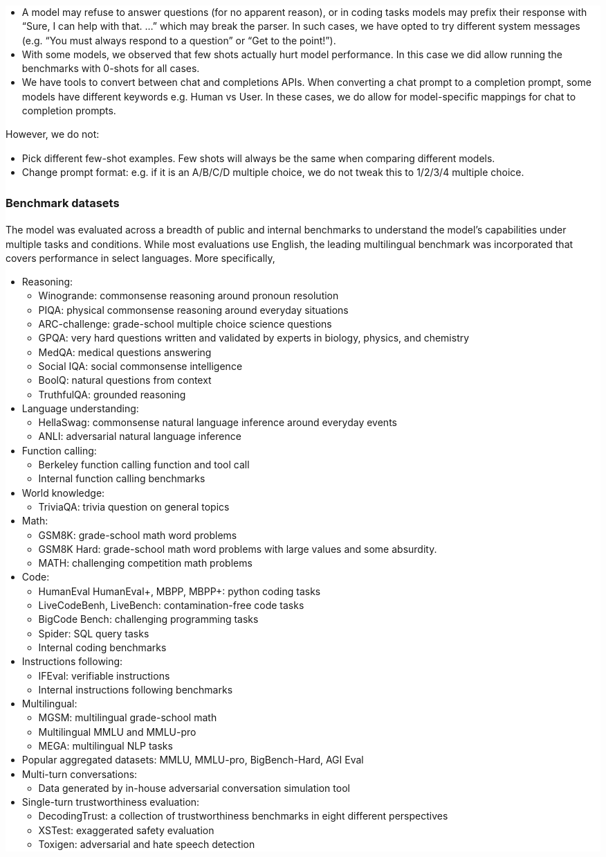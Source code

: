 + A model may refuse to answer questions (for no apparent reason), or in coding tasks models may prefix their response with “Sure, I can help with that. …” which may break the parser. In such cases, we have opted to try different system messages (e.g. “You must always respond to a question” or “Get to the point!”).
+ With some models, we observed that few shots actually hurt model performance. In this case we did allow running the benchmarks with 0-shots for all cases.
+ We have tools to convert between chat and completions APIs. When converting a chat prompt to a completion prompt, some models have different keywords e.g. Human vs User. In these cases, we do allow for model-specific mappings for chat to completion prompts.
 
However, we do not:
 
+ Pick different few-shot examples. Few shots will always be the same when comparing different models.
+ Change prompt format: e.g. if it is an A/B/C/D multiple choice, we do not tweak this to 1/2/3/4 multiple choice.
 
### Benchmark datasets
 
The model was evaluated across a breadth of public and internal benchmarks to understand the model’s capabilities under multiple tasks and conditions. While most evaluations use English, the leading multilingual benchmark was incorporated that covers performance in select languages.  More specifically,
 
+ Reasoning:
  + Winogrande: commonsense reasoning around pronoun resolution
  + PIQA: physical commonsense reasoning around everyday situations
  + ARC-challenge: grade-school multiple choice science questions
  + GPQA: very hard questions written and validated by experts in biology, physics, and chemistry
  + MedQA: medical questions answering
  + Social IQA: social commonsense intelligence
  + BoolQ: natural questions from context
  + TruthfulQA: grounded reasoning
+ Language understanding:
  + HellaSwag: commonsense natural language inference around everyday events
  + ANLI: adversarial natural language inference
+ Function calling:
  + Berkeley function calling function and tool call
  + Internal function calling benchmarks
+ World knowledge:
  + TriviaQA: trivia question on general topics
+ Math:
  + GSM8K: grade-school math word problems
  + GSM8K Hard: grade-school math word problems with large values and some absurdity.
  + MATH: challenging competition math problems
+ Code:
  + HumanEval HumanEval+, MBPP, MBPP+: python coding tasks
  + LiveCodeBenh, LiveBench: contamination-free code tasks
  + BigCode Bench: challenging programming tasks
  + Spider: SQL query tasks
  + Internal coding benchmarks
+ Instructions following:
  + IFEval: verifiable instructions
  + Internal instructions following benchmarks
+ Multilingual:
  + MGSM: multilingual grade-school math
  + Multilingual MMLU and MMLU-pro
  + MEGA: multilingual NLP tasks
+ Popular aggregated datasets: MMLU, MMLU-pro, BigBench-Hard, AGI Eval
+ Multi-turn conversations:
  + Data generated by in-house adversarial conversation simulation tool
+ Single-turn trustworthiness evaluation:
  + DecodingTrust: a collection of trustworthiness benchmarks in eight different perspectives
  + XSTest: exaggerated safety evaluation
  + Toxigen: adversarial and hate speech detection
